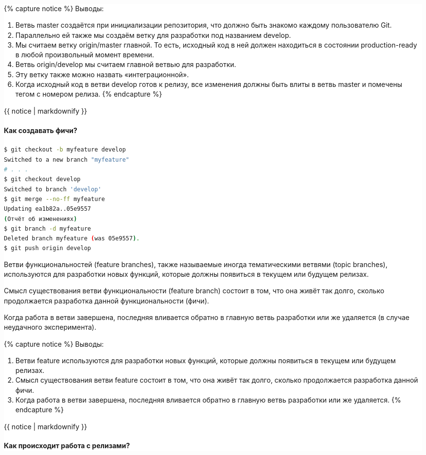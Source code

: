 {% capture notice %}
Выводы:
1. Ветвь master создаётся при инициализации репозитория, что должно быть знакомо каждому пользователю Git. 
1. Параллельно ей также мы создаём ветку для разработки под названием develop.
1. Мы считаем ветку origin/master главной. То есть, исходный код в ней должен находиться в состоянии production-ready в любой произвольный момент времени.
1. Ветвь origin/develop мы считаем главной ветвью для разработки.
1. Эту ветку также можно назвать «интеграционной». 
1. Когда исходный код в ветви develop готов к релизу, все изменения должны быть влиты в ветвь master и помечены тегом с номером релиза. 
{% endcapture %}
<div class="notice--info">{{ notice | markdownify }}</div>


#### Как создавать фичи?

```bash
$ git checkout -b myfeature develop
Switched to a new branch "myfeature"
# . . .
$ git checkout develop
Switched to branch 'develop'
$ git merge --no-ff myfeature
Updating ea1b82a..05e9557
(Отчёт об изменениях)
$ git branch -d myfeature
Deleted branch myfeature (was 05e9557).
$ git push origin develop
```

Ветви функциональностей (feature branches), также называемые иногда тематическими ветвями (topic branches), используются для разработки новых функций, которые должны появиться в текущем или будущем релизах. 

Смысл существования ветви функциональности (feature branch) состоит в том, что она живёт так долго, сколько продолжается разработка данной функциональности (фичи). 

Когда работа в ветви завершена, последняя вливается обратно в главную ветвь разработки или же удаляется (в случае неудачного эксперимента).


{% capture notice %}
Выводы:
1. Ветви feature используются для разработки новых функций, которые должны появиться в текущем или будущем релизах. 
1. Смысл существования ветви feature состоит в том, что она живёт так долго, сколько продолжается разработка данной фичи. 
1. Когда работа в ветви завершена, последняя вливается обратно в главную ветвь разработки или же удаляется.
{% endcapture %}
<div class="notice--info">{{ notice | markdownify }}</div>

#### Как происходит работа с релизами?
